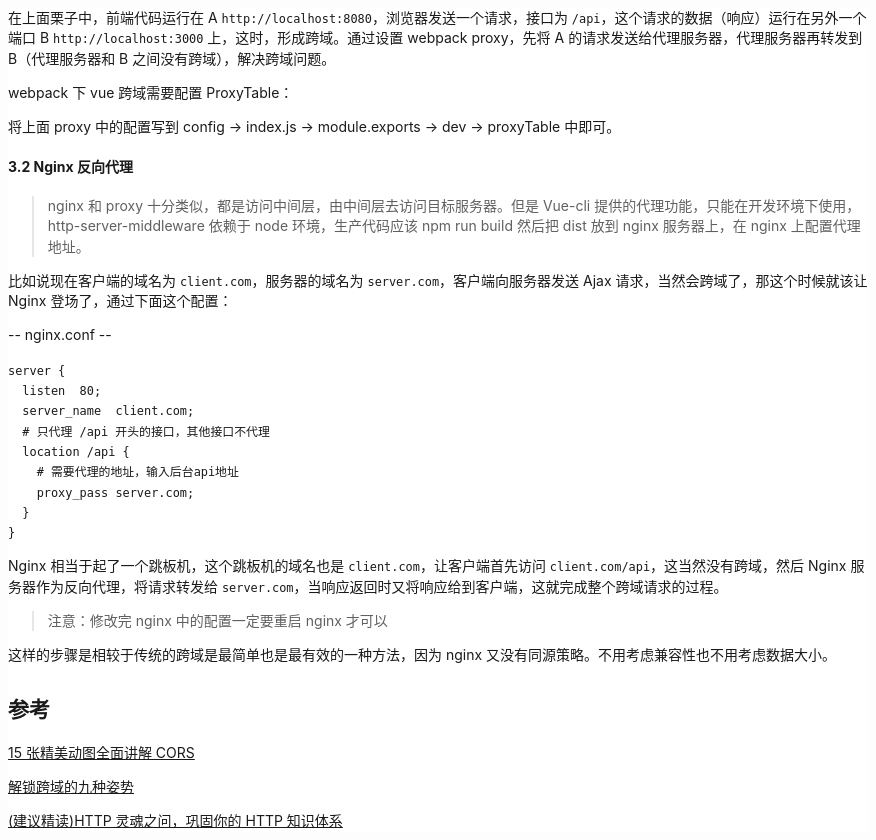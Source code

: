 在上面栗子中，前端代码运行在 A `http://localhost:8080`，浏览器发送一个请求，接口为 `/api`，这个请求的数据（响应）运行在另外一个端口 B `http://localhost:3000` 上，这时，形成跨域。通过设置 webpack proxy，先将 A 的请求发送给代理服务器，代理服务器再转发到 B（代理服务器和 B 之间没有跨域），解决跨域问题。

webpack 下 vue 跨域需要配置 ProxyTable：

将上面 proxy 中的配置写到 config -> index.js -> module.exports -> dev -> proxyTable 中即可。

#### 3.2 Nginx 反向代理

> nginx 和 proxy 十分类似，都是访问中间层，由中间层去访问目标服务器。但是 Vue-cli 提供的代理功能，只能在开发环境下使用，http-server-middleware 依赖于 node 环境，生产代码应该 npm run build 然后把 dist 放到 nginx 服务器上，在 nginx 上配置代理地址。

比如说现在客户端的域名为 `client.com`，服务器的域名为 `server.com`，客户端向服务器发送 Ajax 请求，当然会跨域了，那这个时候就该让 Nginx 登场了，通过下面这个配置：

-- nginx.conf --

```
server {
  listen  80;
  server_name  client.com;
  # 只代理 /api 开头的接口，其他接口不代理
  location /api {
    # 需要代理的地址，输入后台api地址
    proxy_pass server.com;
  }
}
```

Nginx 相当于起了一个跳板机，这个跳板机的域名也是 `client.com`，让客户端首先访问 `client.com/api`，这当然没有跨域，然后 Nginx 服务器作为反向代理，将请求转发给 `server.com`，当响应返回时又将响应给到客户端，这就完成整个跨域请求的过程。

> 注意：修改完 nginx 中的配置一定要重启 nginx 才可以

这样的步骤是相较于传统的跨域是最简单也是最有效的一种方法，因为 nginx 又没有同源策略。不用考虑兼容性也不用考虑数据大小。

## 参考

[15 张精美动图全面讲解 CORS](https://juejin.im/post/6856556746706518024)

[解锁跨域的九种姿势](https://juejin.im/post/6844903767507206151#heading-13)

[(建议精读)HTTP 灵魂之问，巩固你的 HTTP 知识体系](https://juejin.im/post/6844904100035821575#heading-67)